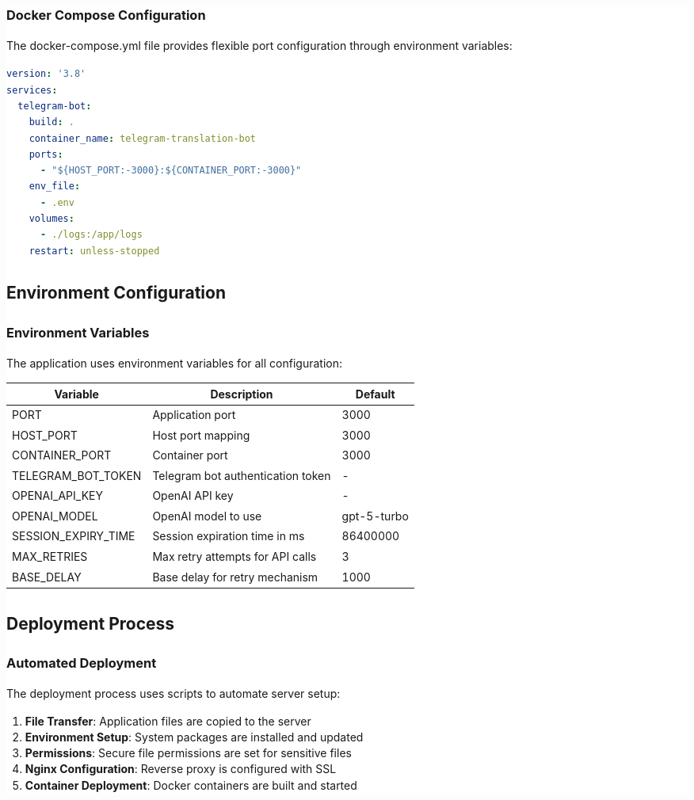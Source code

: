 ### Docker Compose Configuration

The docker-compose.yml file provides flexible port configuration through environment variables:

```yaml
version: '3.8'
services:
  telegram-bot:
    build: .
    container_name: telegram-translation-bot
    ports:
      - "${HOST_PORT:-3000}:${CONTAINER_PORT:-3000}"
    env_file:
      - .env
    volumes:
      - ./logs:/app/logs
    restart: unless-stopped
```

## Environment Configuration

### Environment Variables

The application uses environment variables for all configuration:

| Variable | Description | Default |
|----------|-------------|---------|
| PORT | Application port | 3000 |
| HOST_PORT | Host port mapping | 3000 |
| CONTAINER_PORT | Container port | 3000 |
| TELEGRAM_BOT_TOKEN | Telegram bot authentication token | - |
| OPENAI_API_KEY | OpenAI API key | - |
| OPENAI_MODEL | OpenAI model to use | gpt-5-turbo |
| SESSION_EXPIRY_TIME | Session expiration time in ms | 86400000 |
| MAX_RETRIES | Max retry attempts for API calls | 3 |
| BASE_DELAY | Base delay for retry mechanism | 1000 |

## Deployment Process

### Automated Deployment

The deployment process uses scripts to automate server setup:

1. **File Transfer**: Application files are copied to the server
2. **Environment Setup**: System packages are installed and updated
3. **Permissions**: Secure file permissions are set for sensitive files
4. **Nginx Configuration**: Reverse proxy is configured with SSL
5. **Container Deployment**: Docker containers are built and started
